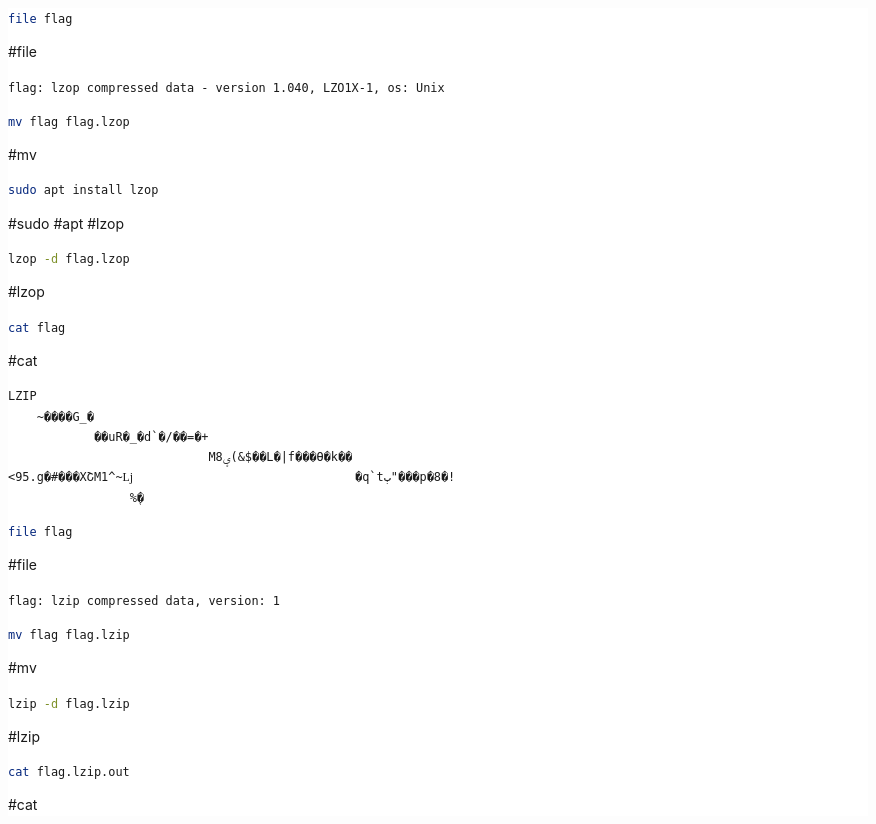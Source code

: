```bash
file flag
```
#file 

```
flag: lzop compressed data - version 1.040, LZO1X-1, os: Unix
```

```bash
mv flag flag.lzop
```
#mv

```bash
sudo apt install lzop
```
#sudo #apt #lzop

```bash
lzop -d flag.lzop
```
#lzop 

```bash
cat flag
```
#cat 

```
LZIP
    ~����G_�
            ��uR�_�d`�/��=�+
                            M8ؠ(&$��L�|f���Ѳ�k��
<95.g�#���XՇM1^~ǈ                               �q`tٻ"���p�8�!
                 %̜�
```

```bash
file flag
```
#file 

```
flag: lzip compressed data, version: 1
```

```bash
mv flag flag.lzip
```
#mv 

```bash
lzip -d flag.lzip
```
#lzip 

```bash
cat flag.lzip.out
```
#cat 
